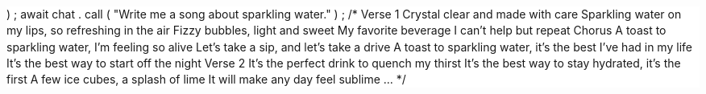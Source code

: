 )
;
await
chat
.
call
(
"Write me a song about sparkling water."
)
;
/*
Verse 1
Crystal clear and made with care
Sparkling water on my lips, so refreshing in the air
Fizzy bubbles, light and sweet
My favorite beverage I can’t help but repeat
Chorus
A toast to sparkling water, I’m feeling so alive
Let’s take a sip, and let’s take a drive
A toast to sparkling water, it’s the best I’ve had in my life
It’s the best way to start off the night
Verse 2
It’s the perfect drink to quench my thirst
It’s the best way to stay hydrated, it’s the first
A few ice cubes, a splash of lime
It will make any day feel sublime
...
*/
